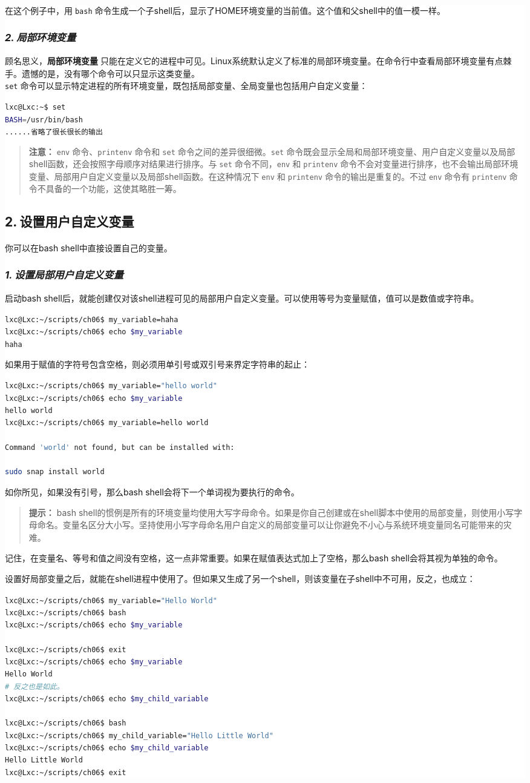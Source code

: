 在这个例子中，用 `bash` 命令生成一个子shell后，显示了HOME环境变量的当前值。这个值和父shell中的值一模一样。

### *2. 局部环境变量*

顾名思义，**局部环境变量** 只能在定义它的进程中可见。Linux系统默认定义了标准的局部环境变量。在命令行中查看局部环境变量有点棘手。遗憾的是，没有哪个命令可以只显示这类变量。  
`set` 命令可以显示特定进程的所有环境变量，既包括局部变量、全局变量也包括用户自定义变量：

```bash
lxc@Lxc:~$ set
BASH=/usr/bin/bash
......省略了很长很长的输出
```

> **注意：** `env` 命令、`printenv` 命令和 `set` 命令之间的差异很细微。`set` 命令既会显示全局和局部环境变量、用户自定义变量以及局部shell函数，还会按照字母顺序对结果进行排序。与 `set` 命令不同，`env` 和 `printenv` 命令不会对变量进行排序，也不会输出局部环境变量、局部用户自定义变量以及局部shell函数。在这种情况下 `env` 和 `printenv` 命令的输出是重复的。不过 `env` 命令有 `printenv` 命令不具备的一个功能，这使其略胜一筹。

## 2. 设置用户自定义变量

你可以在bash shell中直接设置自己的变量。

### *1. 设置局部用户自定义变量*

启动bash shell后，就能创建仅对该shell进程可见的局部用户自定义变量。可以使用等号为变量赋值，值可以是数值或字符串。

```bash
lxc@Lxc:~/scripts/ch06$ my_variable=haha
lxc@Lxc:~/scripts/ch06$ echo $my_variable 
haha
```

如果用于赋值的字符号包含空格，则必须用单引号或双引号来界定字符串的起止：

```bash
lxc@Lxc:~/scripts/ch06$ my_variable="hello world"
lxc@Lxc:~/scripts/ch06$ echo $my_variable 
hello world
lxc@Lxc:~/scripts/ch06$ my_variable=hello world

Command 'world' not found, but can be installed with:

sudo snap install world

```

如你所见，如果没有引号，那么bash shell会将下一个单词视为要执行的命令。

> **提示：** bash shell的惯例是所有的环境变量均使用大写字母命令。如果是你自己创建或在shell脚本中使用的局部变量，则使用小写字母命名。变量名区分大小写。坚持使用小写字母命名用户自定义的局部变量可以让你避免不小心与系统环境变量同名可能带来的灾难。

记住，在变量名、等号和值之间没有空格，这一点非常重要。如果在赋值表达式加上了空格，那么bash shell会将其视为单独的命令。

设置好局部变量之后，就能在shell进程中使用了。但如果又生成了另一个shell，则该变量在子shell中不可用，反之，也成立：

```bash
lxc@Lxc:~/scripts/ch06$ my_variable="Hello World"
lxc@Lxc:~/scripts/ch06$ bash
lxc@Lxc:~/scripts/ch06$ echo $my_variable

lxc@Lxc:~/scripts/ch06$ exit
lxc@Lxc:~/scripts/ch06$ echo $my_variable 
Hello World
# 反之也是如此。
lxc@Lxc:~/scripts/ch06$ echo $my_child_variable

lxc@Lxc:~/scripts/ch06$ bash
lxc@Lxc:~/scripts/ch06$ my_child_variable="Hello Little World"
lxc@Lxc:~/scripts/ch06$ echo $my_child_variable 
Hello Little World
lxc@Lxc:~/scripts/ch06$ exit
```
